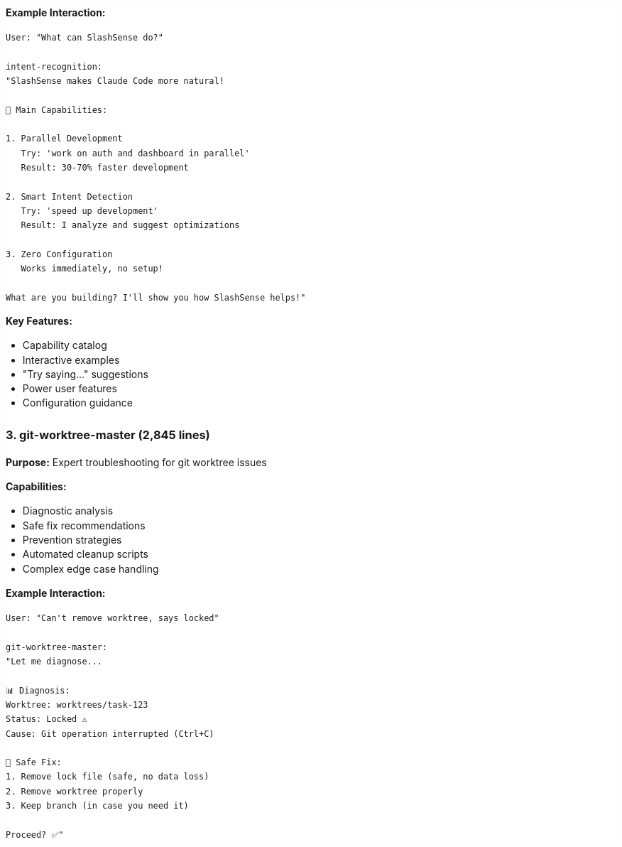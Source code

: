 **Example Interaction:**

```
User: "What can SlashSense do?"

intent-recognition:
"SlashSense makes Claude Code more natural!

🎯 Main Capabilities:

1. Parallel Development
   Try: 'work on auth and dashboard in parallel'
   Result: 30-70% faster development

2. Smart Intent Detection
   Try: 'speed up development'
   Result: I analyze and suggest optimizations

3. Zero Configuration
   Works immediately, no setup!

What are you building? I'll show you how SlashSense helps!"
```

**Key Features:**
- Capability catalog
- Interactive examples
- "Try saying..." suggestions
- Power user features
- Configuration guidance

### 3. git-worktree-master (2,845 lines)

**Purpose:** Expert troubleshooting for git worktree issues

**Capabilities:**
- Diagnostic analysis
- Safe fix recommendations
- Prevention strategies
- Automated cleanup scripts
- Complex edge case handling

**Example Interaction:**

```
User: "Can't remove worktree, says locked"

git-worktree-master:
"Let me diagnose...

📊 Diagnosis:
Worktree: worktrees/task-123
Status: Locked ⚠️
Cause: Git operation interrupted (Ctrl+C)

🔧 Safe Fix:
1. Remove lock file (safe, no data loss)
2. Remove worktree properly
3. Keep branch (in case you need it)

Proceed? ✅"
```
